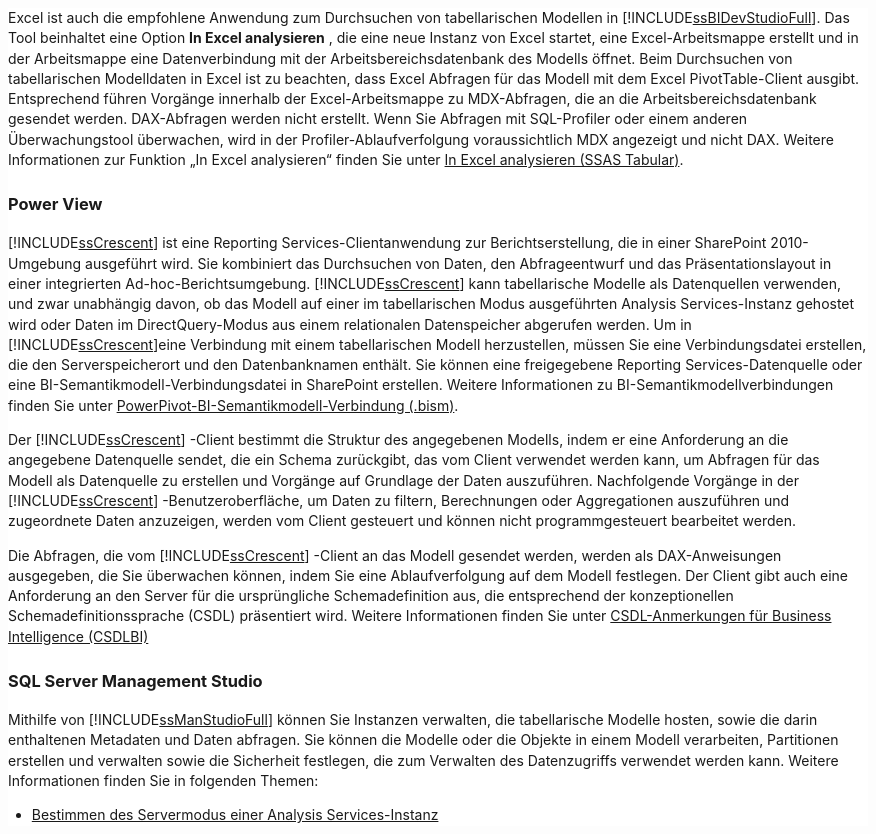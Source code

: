  Excel ist auch die empfohlene Anwendung zum Durchsuchen von tabellarischen Modellen in [!INCLUDE[ssBIDevStudioFull](../../includes/ssbidevstudiofull-md.md)]. Das Tool beinhaltet eine Option **In Excel analysieren** , die eine neue Instanz von Excel startet, eine Excel-Arbeitsmappe erstellt und in der Arbeitsmappe eine Datenverbindung mit der Arbeitsbereichsdatenbank des Modells öffnet. Beim Durchsuchen von tabellarischen Modelldaten in Excel ist zu beachten, dass Excel Abfragen für das Modell mit dem Excel PivotTable-Client ausgibt. Entsprechend führen Vorgänge innerhalb der Excel-Arbeitsmappe zu MDX-Abfragen, die an die Arbeitsbereichsdatenbank gesendet werden. DAX-Abfragen werden nicht erstellt. Wenn Sie Abfragen mit SQL-Profiler oder einem anderen Überwachungstool überwachen, wird in der Profiler-Ablaufverfolgung voraussichtlich MDX angezeigt und nicht DAX. Weitere Informationen zur Funktion „In Excel analysieren“ finden Sie unter [In Excel analysieren &#40;SSAS Tabular&#41;](../../analysis-services/tabular-models/analyze-in-excel-ssas-tabular.md).  
  
### Power View  
 [!INCLUDE[ssCrescent](../../includes/sscrescent-md.md)] ist eine Reporting Services-Clientanwendung zur Berichtserstellung, die in einer SharePoint 2010-Umgebung ausgeführt wird. Sie kombiniert das Durchsuchen von Daten, den Abfrageentwurf und das Präsentationslayout in einer integrierten Ad-hoc-Berichtsumgebung. [!INCLUDE[ssCrescent](../../includes/sscrescent-md.md)] kann tabellarische Modelle als Datenquellen verwenden, und zwar unabhängig davon, ob das Modell auf einer im tabellarischen Modus ausgeführten Analysis Services-Instanz gehostet wird oder Daten im DirectQuery-Modus aus einem relationalen Datenspeicher abgerufen werden. Um in [!INCLUDE[ssCrescent](../../includes/sscrescent-md.md)]eine Verbindung mit einem tabellarischen Modell herzustellen, müssen Sie eine Verbindungsdatei erstellen, die den Serverspeicherort und den Datenbanknamen enthält. Sie können eine freigegebene Reporting Services-Datenquelle oder eine BI-Semantikmodell-Verbindungsdatei in SharePoint erstellen. Weitere Informationen zu BI-Semantikmodellverbindungen finden Sie unter [PowerPivot-BI-Semantikmodell-Verbindung &#40;.bism&#41;](../../analysis-services/power-pivot-sharepoint/power-pivot-bi-semantic-model-connection-bism.md).  
  
 Der [!INCLUDE[ssCrescent](../../includes/sscrescent-md.md)] -Client bestimmt die Struktur des angegebenen Modells, indem er eine Anforderung an die angegebene Datenquelle sendet, die ein Schema zurückgibt, das vom Client verwendet werden kann, um Abfragen für das Modell als Datenquelle zu erstellen und Vorgänge auf Grundlage der Daten auszuführen. Nachfolgende Vorgänge in der [!INCLUDE[ssCrescent](../../includes/sscrescent-md.md)] -Benutzeroberfläche, um Daten zu filtern, Berechnungen oder Aggregationen auszuführen und zugeordnete Daten anzuzeigen, werden vom Client gesteuert und können nicht programmgesteuert bearbeitet werden.  
  
 Die Abfragen, die vom [!INCLUDE[ssCrescent](../../includes/sscrescent-md.md)] -Client an das Modell gesendet werden, werden als DAX-Anweisungen ausgegeben, die Sie überwachen können, indem Sie eine Ablaufverfolgung auf dem Modell festlegen.  Der Client gibt auch eine Anforderung an den Server für die ursprüngliche Schemadefinition aus, die entsprechend der konzeptionellen Schemadefinitionssprache (CSDL) präsentiert wird. Weitere Informationen finden Sie unter [CSDL-Anmerkungen für Business Intelligence &#40;CSDLBI&#41;](../../analysis-services/tabular-model-programming-compatibility-levels-1050-1103/csdl-annotations-for-business-intelligence-csdlbi.md)  
  
### SQL Server Management Studio  
 Mithilfe von [!INCLUDE[ssManStudioFull](../../includes/ssmanstudiofull-md.md)] können Sie Instanzen verwalten, die tabellarische Modelle hosten, sowie die darin enthaltenen Metadaten und Daten abfragen. Sie können die Modelle oder die Objekte in einem Modell verarbeiten, Partitionen erstellen und verwalten sowie die Sicherheit festlegen, die zum Verwalten des Datenzugriffs verwendet werden kann. Weitere Informationen finden Sie in folgenden Themen:  
  
-   [Bestimmen des Servermodus einer Analysis Services-Instanz](../../analysis-services/instances/determine-the-server-mode-of-an-analysis-services-instance.md)  
  